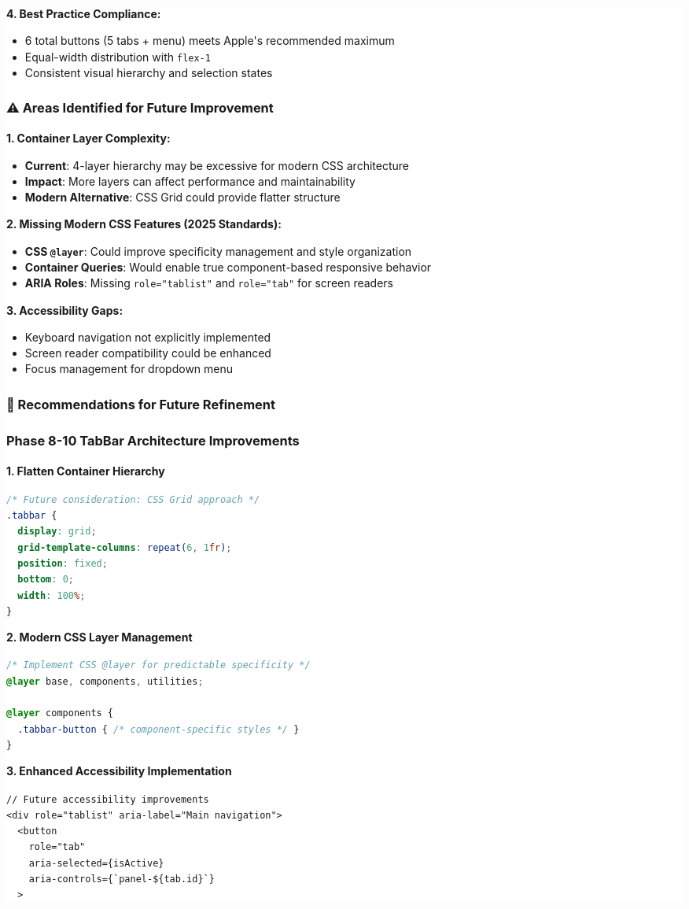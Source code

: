 **4. Best Practice Compliance:**
- 6 total buttons (5 tabs + menu) meets Apple's recommended maximum
- Equal-width distribution with `flex-1`
- Consistent visual hierarchy and selection states

### ⚠️ Areas Identified for Future Improvement

**1. Container Layer Complexity:**
- **Current**: 4-layer hierarchy may be excessive for modern CSS architecture
- **Impact**: More layers can affect performance and maintainability
- **Modern Alternative**: CSS Grid could provide flatter structure

**2. Missing Modern CSS Features (2025 Standards):**
- **CSS `@layer`**: Could improve specificity management and style organization
- **Container Queries**: Would enable true component-based responsive behavior
- **ARIA Roles**: Missing `role="tablist"` and `role="tab"` for screen readers

**3. Accessibility Gaps:**
- Keyboard navigation not explicitly implemented
- Screen reader compatibility could be enhanced
- Focus management for dropdown menu

### 🎯 Recommendations for Future Refinement

### **Phase 8-10 TabBar Architecture Improvements**

**1. Flatten Container Hierarchy**
```css
/* Future consideration: CSS Grid approach */
.tabbar {
  display: grid;
  grid-template-columns: repeat(6, 1fr);
  position: fixed;
  bottom: 0;
  width: 100%;
}
```

**2. Modern CSS Layer Management**
```css
/* Implement CSS @layer for predictable specificity */
@layer base, components, utilities;

@layer components {
  .tabbar-button { /* component-specific styles */ }
}
```

**3. Enhanced Accessibility Implementation**
```tsx
// Future accessibility improvements
<div role="tablist" aria-label="Main navigation">
  <button 
    role="tab" 
    aria-selected={isActive}
    aria-controls={`panel-${tab.id}`}
  >
```
